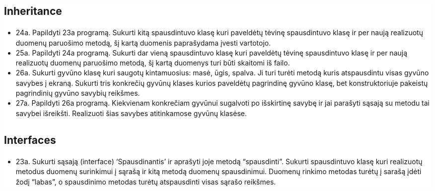 ## Inheritance

- 24a. Papildyti 23a programą. Sukurti kitą spausdintuvo klasę kuri paveldėtų tėvinę spausdintuvo klasę ir per naują realizuotų duomenų paruošimo metodą, šį kartą duomenis paprašydama įvesti vartotojo.
- 25a. Papildyti 24a programą. Sukurti dar vieną spausdintuvo klasę kuri paveldėtų tėvinę spausdintuvo klasę ir per naują realizuotų duomenų paruošimo metodą, šį kartą duomenys turi būti skaitomi iš failo.
- 26a. Sukurti gyvūno klasę kuri saugotų kintamuosius: masė, ūgis, spalva. Ji turi turėti metodą kuris atspausdintu visas gyvūno savybes į ekraną. Sukurti tris konkrečių gyvūnų klases kurios paveldėtų pagrindinę gyvūno klasę, bet konstruktoriuje pakeistų pagrindinių gyvūno savybių reikšmes.
- 27a. Papildyti 26a programą. Kiekvienam konkrečiam gyvūnui sugalvoti po išskirtinę savybę ir jai parašyti sąsają su metodu tai savybei išreikšti. Realizuoti šias savybes atitinkamose gyvūnų klasėse.

## Interfaces

- 23a. Sukurti sąsają (interface) ‘Spausdinantis’ ir aprašyti joje metodą “spausdinti”. Sukurti spausdintuvo klasę kuri realizuotų metodus duomenų surinkimui į sąrašą ir kitą metodą duomenų spausdinimui. Duomenų rinkimo metodas turėtų į sarašą įdėti žodį “labas”, o spausdinimo metodas turėtų atspausdinti visas sąrašo reikšmes.
